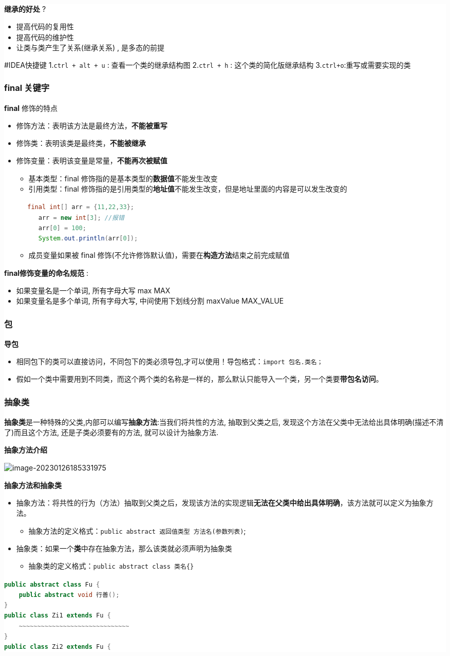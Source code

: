 **继承的好处** ?

- 提高代码的复用性
- 提高代码的维护性
- 让类与类产生了关系(继承关系) , 是多态的前提

#IDEA快捷键 	1.`ctrl + alt + u` : 查看一个类的继承结构图 2.`ctrl + h` : 这个类的简化版继承结构 3.`ctrl+o`:重写或需要实现的类

### final 关键字

**final** 修饰的特点

* 修饰方法：表明该方法是最终方法，**不能被重写**
* 修饰类：表明该类是最终类，**不能被继承**
* 修饰变量：表明该变量是常量，**不能再次被赋值**
  * 基本类型：final 修饰指的是基本类型的**数据值**不能发生改变
  * 引用类型：final 修饰指的是引用类型的**地址值**不能发生改变，但是地址里面的内容是可以发生改变的

  ```java
     final int[] arr = {11,22,33};
        arr = new int[3]; //报错
        arr[0] = 100;
        System.out.println(arr[0]);
    ```

  * 成员变量如果被 final 修饰(不允许修饰默认值)，需要在**构造方法**结束之前完成赋值

**final修饰变量的命名规范** :

* 如果变量名是一个单词, 所有字母大写  max  MAX
* 如果变量名是多个单词, 所有字母大写, 中间使用下划线分割   maxValue    MAX_VALUE

### 包

**导包** 

* 相同包下的类可以直接访问，不同包下的类必须导包,才可以使用！导包格式：`import 包名.类名；`

* 假如一个类中需要用到不同类，而这个两个类的名称是一样的，那么默认只能导入一个类，另一个类要**带包名访问**。

### 抽象类

**抽象类**是一种特殊的父类,内部可以编写**抽象方法**:当我们将共性的方法, 抽取到父类之后, 发现这个方法在父类中无法给出具体明确(描述不清了)而且这个方法, 还是子类必须要有的方法, 就可以设计为抽象方法.

**抽象方法介绍**

![image-20230126185331975](https://i0.hdslb.com/bfs/album/85c2cc2ee1453a786ecdf8b5e83c190100c0b3bc.png)

**抽象方法和抽象类**

* 抽象方法：将共性的行为（方法）抽取到父类之后，发现该方法的实现逻辑**无法在父类中给出具体明确**，该方法就可以定义为抽象方法。
  * 抽象方法的定义格式：`public abstract 返回值类型 方法名(参数列表)`;

* 抽象类：如果一个**类**中存在抽象方法，那么该类就必须声明为抽象类
  * 抽象类的定义格式：`public abstract class 类名{}`

```java
public abstract class Fu {
    public abstract void 行善();
}
public class Zi1 extends Fu {
    ~~~~~~~~~~~~~~~~~~~~~~~~~~~~~~
}
public class Zi2 extends Fu {
  ```